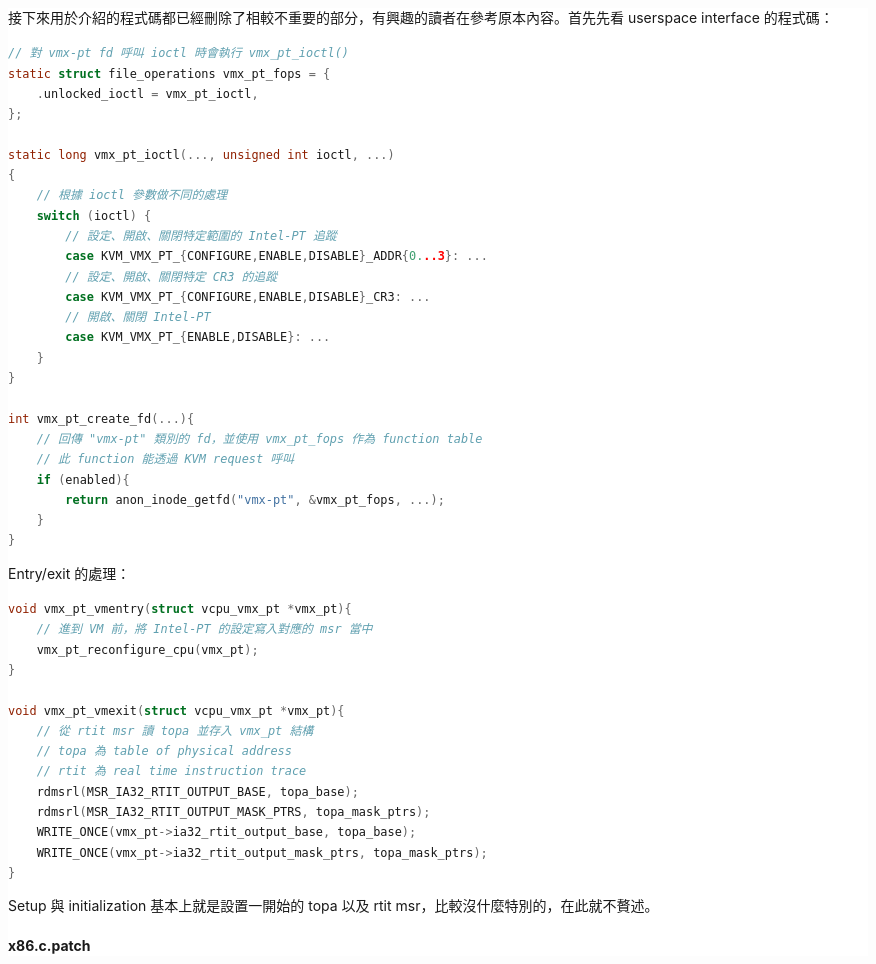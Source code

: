 接下來用於介紹的程式碼都已經刪除了相較不重要的部分，有興趣的讀者在參考原本內容。首先先看 userspace interface 的程式碼：

```c
// 對 vmx-pt fd 呼叫 ioctl 時會執行 vmx_pt_ioctl()
static struct file_operations vmx_pt_fops = {
    .unlocked_ioctl = vmx_pt_ioctl, 
};

static long vmx_pt_ioctl(..., unsigned int ioctl, ...)
{
    // 根據 ioctl 參數做不同的處理
    switch (ioctl) {
        // 設定、開啟、關閉特定範圍的 Intel-PT 追蹤
        case KVM_VMX_PT_{CONFIGURE,ENABLE,DISABLE}_ADDR{0...3}: ...
        // 設定、開啟、關閉特定 CR3 的追蹤
        case KVM_VMX_PT_{CONFIGURE,ENABLE,DISABLE}_CR3: ...
        // 開啟、關閉 Intel-PT
        case KVM_VMX_PT_{ENABLE,DISABLE}: ...
    }
}

int vmx_pt_create_fd(...){
    // 回傳 "vmx-pt" 類別的 fd，並使用 vmx_pt_fops 作為 function table
    // 此 function 能透過 KVM request 呼叫
    if (enabled){
        return anon_inode_getfd("vmx-pt", &vmx_pt_fops, ...); 
    }
}
```

Entry/exit 的處理：

```c
void vmx_pt_vmentry(struct vcpu_vmx_pt *vmx_pt){
    // 進到 VM 前，將 Intel-PT 的設定寫入對應的 msr 當中
    vmx_pt_reconfigure_cpu(vmx_pt);
}

void vmx_pt_vmexit(struct vcpu_vmx_pt *vmx_pt){
    // 從 rtit msr 讀 topa 並存入 vmx_pt 結構
    // topa 為 table of physical address
   	// rtit 為 real time instruction trace
    rdmsrl(MSR_IA32_RTIT_OUTPUT_BASE, topa_base);
    rdmsrl(MSR_IA32_RTIT_OUTPUT_MASK_PTRS, topa_mask_ptrs);
    WRITE_ONCE(vmx_pt->ia32_rtit_output_base, topa_base);
    WRITE_ONCE(vmx_pt->ia32_rtit_output_mask_ptrs, topa_mask_ptrs);
}
```

Setup 與 initialization 基本上就是設置一開始的 topa 以及 rtit msr，比較沒什麼特別的，在此就不贅述。



#### x86.c.patch
